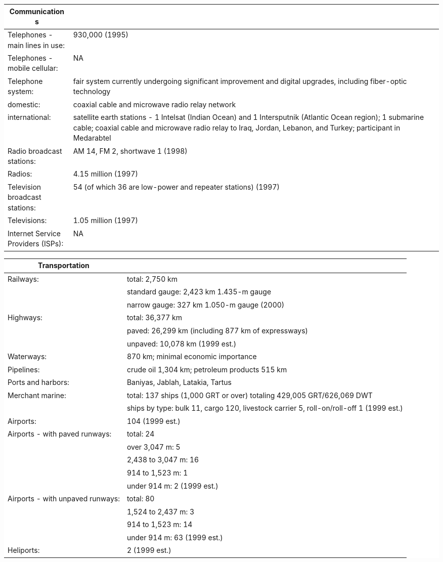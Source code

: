 | Communications |   |
| --- | --- |
| Telephones - main lines in use: | 930,000 (1995) |
| Telephones - mobile cellular: | NA |
| Telephone system: | fair system currently undergoing significant improvement and digital upgrades, including fiber-optic technology |
| domestic: | coaxial cable and microwave radio relay network |
| international: | satellite earth stations - 1 Intelsat (Indian Ocean) and 1 Intersputnik (Atlantic Ocean region); 1 submarine cable; coaxial cable and microwave radio relay to Iraq, Jordan, Lebanon, and Turkey; participant in Medarabtel |
| Radio broadcast stations: | AM 14, FM 2, shortwave 1 (1998) |
| Radios: | 4.15 million (1997) |
| Television broadcast stations: | 54 (of which 36 are low-power and repeater stations) (1997) |
| Televisions: | 1.05 million (1997) |
| Internet Service Providers (ISPs): | NA |

| Transportation |   |
| --- | --- |
| Railways: | total: 2,750 km |
|  | standard gauge: 2,423 km 1.435-m gauge |
|  | narrow gauge: 327 km 1.050-m gauge (2000) |
| Highways: | total: 36,377 km |
|  | paved: 26,299 km (including 877 km of expressways) |
|  | unpaved: 10,078 km (1999 est.) |
| Waterways: | 870 km; minimal economic importance |
| Pipelines: | crude oil 1,304 km; petroleum products 515 km |
| Ports and harbors: | Baniyas, Jablah, Latakia, Tartus |
| Merchant marine: | total: 137 ships (1,000 GRT or over) totaling 429,005 GRT/626,069 DWT |
|  | ships by type: bulk 11, cargo 120, livestock carrier 5, roll-on/roll-off 1 (1999 est.) |
| Airports: | 104 (1999 est.) |
| Airports - with paved runways: | total: 24 |
|  | over 3,047 m: 5 |
|  | 2,438 to 3,047 m: 16 |
|  | 914 to 1,523 m: 1 |
|  | under 914 m: 2 (1999 est.) |
| Airports - with unpaved runways: | total: 80 |
|  | 1,524 to 2,437 m: 3 |
|  | 914 to 1,523 m: 14 |
|  | under 914 m: 63 (1999 est.) |
| Heliports: | 2 (1999 est.) |
